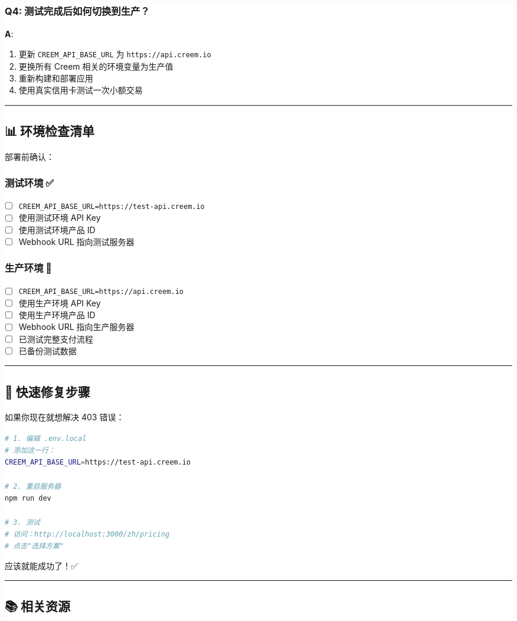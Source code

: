 ### Q4: 测试完成后如何切换到生产？

**A**: 
1. 更新 `CREEM_API_BASE_URL` 为 `https://api.creem.io`
2. 更换所有 Creem 相关的环境变量为生产值
3. 重新构建和部署应用
4. 使用真实信用卡测试一次小额交易

---

## 📊 环境检查清单

部署前确认：

### 测试环境 ✅
- [ ] `CREEM_API_BASE_URL=https://test-api.creem.io`
- [ ] 使用测试环境 API Key
- [ ] 使用测试环境产品 ID
- [ ] Webhook URL 指向测试服务器

### 生产环境 🚀
- [ ] `CREEM_API_BASE_URL=https://api.creem.io`
- [ ] 使用生产环境 API Key
- [ ] 使用生产环境产品 ID
- [ ] Webhook URL 指向生产服务器
- [ ] 已测试完整支付流程
- [ ] 已备份测试数据

---

## 🎯 快速修复步骤

如果你现在就想解决 403 错误：

```bash
# 1. 编辑 .env.local
# 添加这一行：
CREEM_API_BASE_URL=https://test-api.creem.io

# 2. 重启服务器
npm run dev

# 3. 测试
# 访问：http://localhost:3000/zh/pricing
# 点击"选择方案"
```

应该就能成功了！✅

---

## 📚 相关资源
